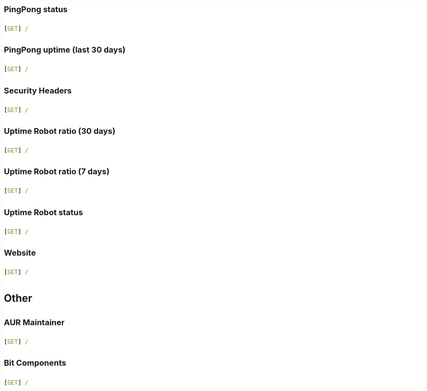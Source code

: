 ### PingPong status

```yml
[GET] /
```

### PingPong uptime (last 30 days)

```yml
[GET] /
```

### Security Headers

```yml
[GET] /
```

### Uptime Robot ratio (30 days)

```yml
[GET] /
```

### Uptime Robot ratio (7 days)

```yml
[GET] /
```

### Uptime Robot status

```yml
[GET] /
```

### Website

```yml
[GET] /
```

## Other

### AUR Maintainer

```yml
[GET] /
```

### Bit Components

```yml
[GET] /
```
